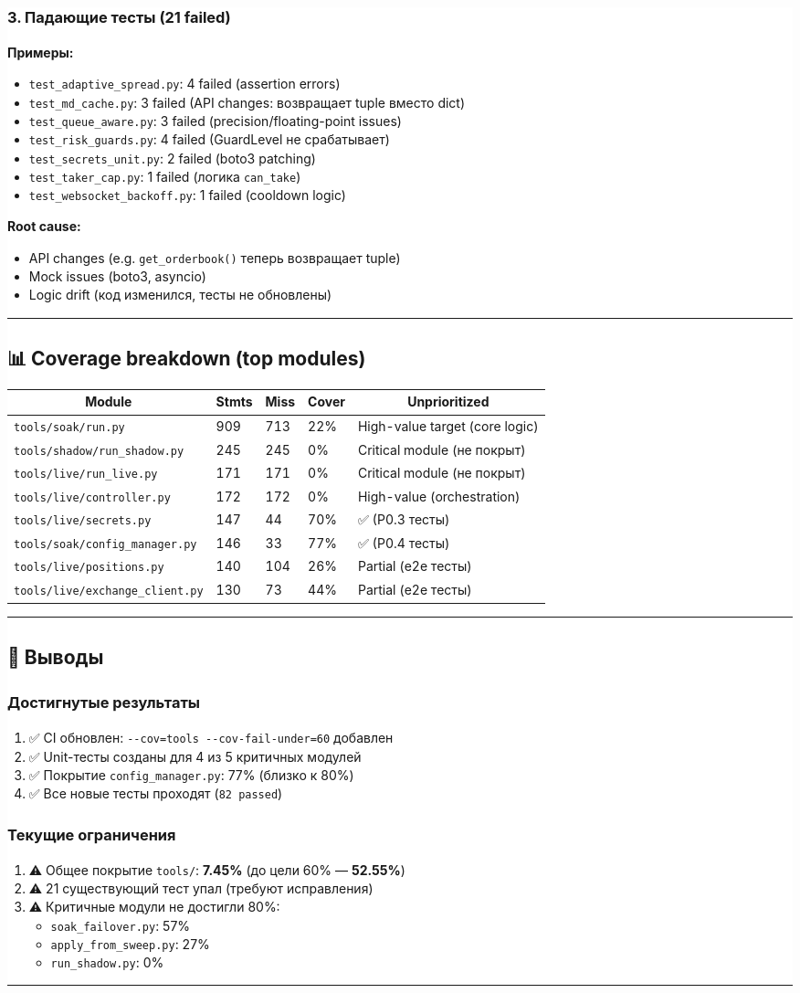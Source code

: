 
### 3. Падающие тесты (21 failed)

**Примеры:**
- `test_adaptive_spread.py`: 4 failed (assertion errors)
- `test_md_cache.py`: 3 failed (API changes: возвращает tuple вместо dict)
- `test_queue_aware.py`: 3 failed (precision/floating-point issues)
- `test_risk_guards.py`: 4 failed (GuardLevel не срабатывает)
- `test_secrets_unit.py`: 2 failed (boto3 patching)
- `test_taker_cap.py`: 1 failed (логика `can_take`)
- `test_websocket_backoff.py`: 1 failed (cooldown logic)

**Root cause:**  
- API changes (e.g. `get_orderbook()` теперь возвращает tuple)
- Mock issues (boto3, asyncio)
- Logic drift (код изменился, тесты не обновлены)

---

## 📊 Coverage breakdown (top modules)

| Module | Stmts | Miss | Cover | Unprioritized |
|--------|-------|------|-------|---------------|
| `tools/soak/run.py` | 909 | 713 | 22% | High-value target (core logic) |
| `tools/shadow/run_shadow.py` | 245 | 245 | 0% | Critical module (не покрыт) |
| `tools/live/run_live.py` | 171 | 171 | 0% | Critical module (не покрыт) |
| `tools/live/controller.py` | 172 | 172 | 0% | High-value (orchestration) |
| `tools/live/secrets.py` | 147 | 44 | 70% | ✅ (P0.3 тесты) |
| `tools/soak/config_manager.py` | 146 | 33 | 77% | ✅ (P0.4 тесты) |
| `tools/live/positions.py` | 140 | 104 | 26% | Partial (e2e тесты) |
| `tools/live/exchange_client.py` | 130 | 73 | 44% | Partial (e2e тесты) |

---

## 🎯 Выводы

### Достигнутые результаты
1. ✅ CI обновлен: `--cov=tools --cov-fail-under=60` добавлен
2. ✅ Unit-тесты созданы для 4 из 5 критичных модулей
3. ✅ Покрытие `config_manager.py`: 77% (близко к 80%)
4. ✅ Все новые тесты проходят (`82 passed`)

### Текущие ограничения
1. ⚠️ Общее покрытие `tools/`: **7.45%** (до цели 60% — **52.55%**)
2. ⚠️ 21 существующий тест упал (требуют исправления)
3. ⚠️ Критичные модули не достигли 80%:
   - `soak_failover.py`: 57%
   - `apply_from_sweep.py`: 27%
   - `run_shadow.py`: 0%

---